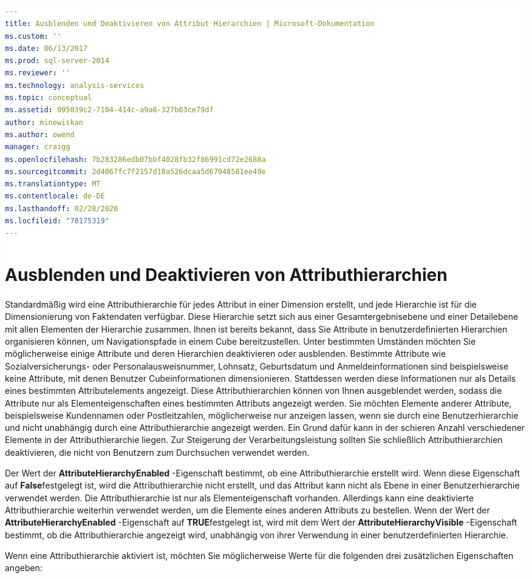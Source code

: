 ```yaml
---
title: Ausblenden und Deaktivieren von Attribut Hierarchien | Microsoft-Dokumentation
ms.custom: ''
ms.date: 06/13/2017
ms.prod: sql-server-2014
ms.reviewer: ''
ms.technology: analysis-services
ms.topic: conceptual
ms.assetid: 095039c2-7104-414c-a9a6-327b03ce79df
author: minewiskan
ms.author: owend
manager: craigg
ms.openlocfilehash: 7b283286edb07bbf4028fb32f86991cd72e2688a
ms.sourcegitcommit: 2d4067fc7f2157d10a526dcaa5d67948581ee49e
ms.translationtype: MT
ms.contentlocale: de-DE
ms.lasthandoff: 02/28/2020
ms.locfileid: "78175319"
---
```

# <a name="hiding-and-disabling-attribute-hierarchies"></a>Ausblenden und Deaktivieren von Attributhierarchien
  Standardmäßig wird eine Attributhierarchie für jedes Attribut in einer Dimension erstellt, und jede Hierarchie ist für die Dimensionierung von Faktendaten verfügbar. Diese Hierarchie setzt sich aus einer Gesamtergebnisebene und einer Detailebene mit allen Elementen der Hierarchie zusammen. Ihnen ist bereits bekannt, dass Sie Attribute in benutzerdefinierten Hierarchien organisieren können, um Navigationspfade in einem Cube bereitzustellen. Unter bestimmten Umständen möchten Sie möglicherweise einige Attribute und deren Hierarchien deaktivieren oder ausblenden. Bestimmte Attribute wie Sozialversicherungs- oder Personalausweisnummer, Lohnsatz, Geburtsdatum und Anmeldeinformationen sind beispielsweise keine Attribute, mit denen Benutzer Cubeinformationen dimensionieren. Stattdessen werden diese Informationen nur als Details eines bestimmten Attributelements angezeigt. Diese Attributhierarchien können von Ihnen ausgeblendet werden, sodass die Attribute nur als Elementeigenschaften eines bestimmten Attributs angezeigt werden. Sie möchten Elemente anderer Attribute, beispielsweise Kundennamen oder Postleitzahlen, möglicherweise nur anzeigen lassen, wenn sie durch eine Benutzerhierarchie und nicht unabhängig durch eine Attributhierarchie angezeigt werden. Ein Grund dafür kann in der schieren Anzahl verschiedener Elemente in der Attributhierarchie liegen. Zur Steigerung der Verarbeitungsleistung sollten Sie schließlich Attributhierarchien deaktivieren, die nicht von Benutzern zum Durchsuchen verwendet werden.

 Der Wert der **AttributeHierarchyEnabled** -Eigenschaft bestimmt, ob eine Attributhierarchie erstellt wird. Wenn diese Eigenschaft auf **False**festgelegt ist, wird die Attributhierarchie nicht erstellt, und das Attribut kann nicht als Ebene in einer Benutzerhierarchie verwendet werden. Die Attributhierarchie ist nur als Elementeigenschaft vorhanden. Allerdings kann eine deaktivierte Attributhierarchie weiterhin verwendet werden, um die Elemente eines anderen Attributs zu bestellen. Wenn der Wert der **AttributeHierarchyEnabled** -Eigenschaft auf **TRUE**festgelegt ist, wird mit dem Wert der **AttributeHierarchyVisible** -Eigenschaft bestimmt, ob die Attributhierarchie angezeigt wird, unabhängig von ihrer Verwendung in einer benutzerdefinierten Hierarchie.

 Wenn eine Attributhierarchie aktiviert ist, möchten Sie möglicherweise Werte für die folgenden drei zusätzlichen Eigenschaften angeben:
